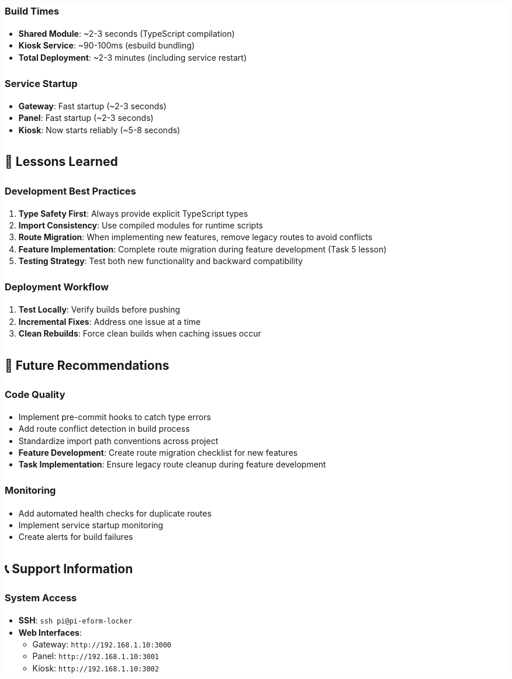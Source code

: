 ### **Build Times**

- **Shared Module**: ~2-3 seconds (TypeScript compilation)
- **Kiosk Service**: ~90-100ms (esbuild bundling)
- **Total Deployment**: ~2-3 minutes (including service restart)

### **Service Startup**

- **Gateway**: Fast startup (~2-3 seconds)
- **Panel**: Fast startup (~2-3 seconds)
- **Kiosk**: Now starts reliably (~5-8 seconds)

## 📝 **Lessons Learned**

### **Development Best Practices**

1. **Type Safety First**: Always provide explicit TypeScript types
2. **Import Consistency**: Use compiled modules for runtime scripts
3. **Route Migration**: When implementing new features, remove legacy routes to avoid conflicts
4. **Feature Implementation**: Complete route migration during feature development (Task 5 lesson)
5. **Testing Strategy**: Test both new functionality and backward compatibility

### **Deployment Workflow**

1. **Test Locally**: Verify builds before pushing
2. **Incremental Fixes**: Address one issue at a time
3. **Clean Rebuilds**: Force clean builds when caching issues occur

## 🔮 **Future Recommendations**

### **Code Quality**

- Implement pre-commit hooks to catch type errors
- Add route conflict detection in build process
- Standardize import path conventions across project
- **Feature Development**: Create route migration checklist for new features
- **Task Implementation**: Ensure legacy route cleanup during feature development

### **Monitoring**

- Add automated health checks for duplicate routes
- Implement service startup monitoring
- Create alerts for build failures

## 📞 **Support Information**

### **System Access**

- **SSH**: `ssh pi@pi-eform-locker`
- **Web Interfaces**:
  - Gateway: `http://192.168.1.10:3000`
  - Panel: `http://192.168.1.10:3001`
  - Kiosk: `http://192.168.1.10:3002`
